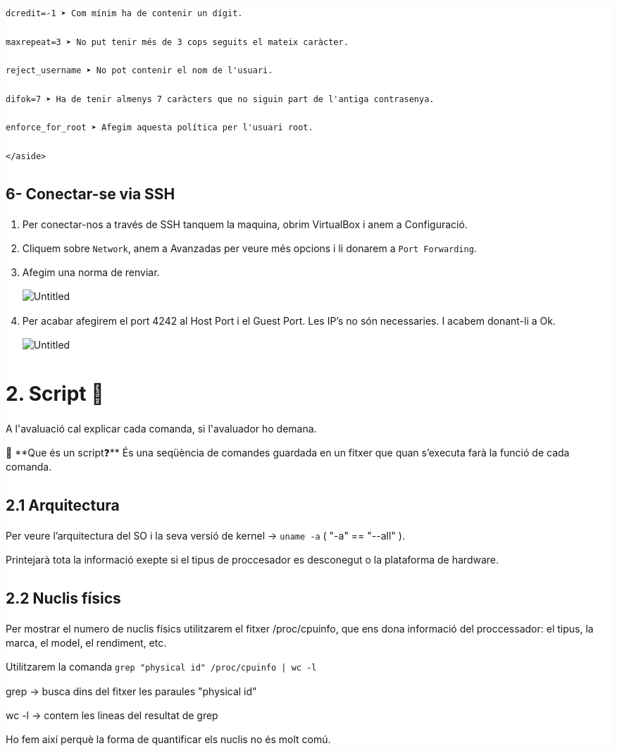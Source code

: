     dcredit=-1 ➤ Com mínim ha de contenir un dígit.
    
    maxrepeat=3 ➤ No put tenir més de 3 cops seguits el mateix caràcter.
    
    reject_username ➤ No pot contenir el nom de l'usuari.
    
    difok=7 ➤ Ha de tenir almenys 7 caràcters que no siguin part de l'antiga contrasenya.
    
    enforce_for_root ➤ Afegim aquesta política per l'usuari root.
    
    </aside>
    

## 6- Conectar-se via SSH

1. Per conectar-nos a través de SSH tanquem la maquina, obrim VirtualBox i anem a Configuració.
2. Cliquem sobre `Network`, anem a Avanzadas per veure més opcions i li donarem a `Port Forwarding`.
3. Afegim una norma de renviar.
    
    ![Untitled](https://s3-us-west-2.amazonaws.com/secure.notion-static.com/dffef5b5-4706-48fa-85ff-bbfe65a93fc4/Untitled.png)
    
4. Per acabar afegirem el port 4242 al Host Port i el Guest Port. Les IP’s no són necessaries. I acabem donant-li a Ok.
    
    ![Untitled](https://s3-us-west-2.amazonaws.com/secure.notion-static.com/7eec5181-6222-46e9-96b6-88f2f2322187/Untitled.png)

# 2. Script 🚨
A l'avaluació cal explicar cada comanda, si l'avaluador ho demana.

<aside>
🧠 **Que és un script❓** És una seqüència de comandes guardada en un fitxer que quan s’executa farà la funció de cada comanda.

</aside>

## 2.1 Arquitectura

Per veure l’arquitectura del SO i la seva versió de kernel → `uname -a` ( "-a" == "--all" ). 

Printejarà tota la informació exepte si el tipus de proccesador es desconegut o la plataforma de hardware.

## 2.2 Nuclis físics

Per mostrar el numero de nuclis físics utilitzarem el fitxer /proc/cpuinfo, que ens dona informació del proccessador: el tipus, la marca, el model, el rendiment, etc. 

Utilitzarem la comanda `grep "physical id" /proc/cpuinfo | wc -l` 

grep → busca dins del fitxer les paraules "physical id”

wc -l → contem les lineas del resultat de grep

Ho fem així perquè la forma de quantificar els nuclis no és molt comú.
